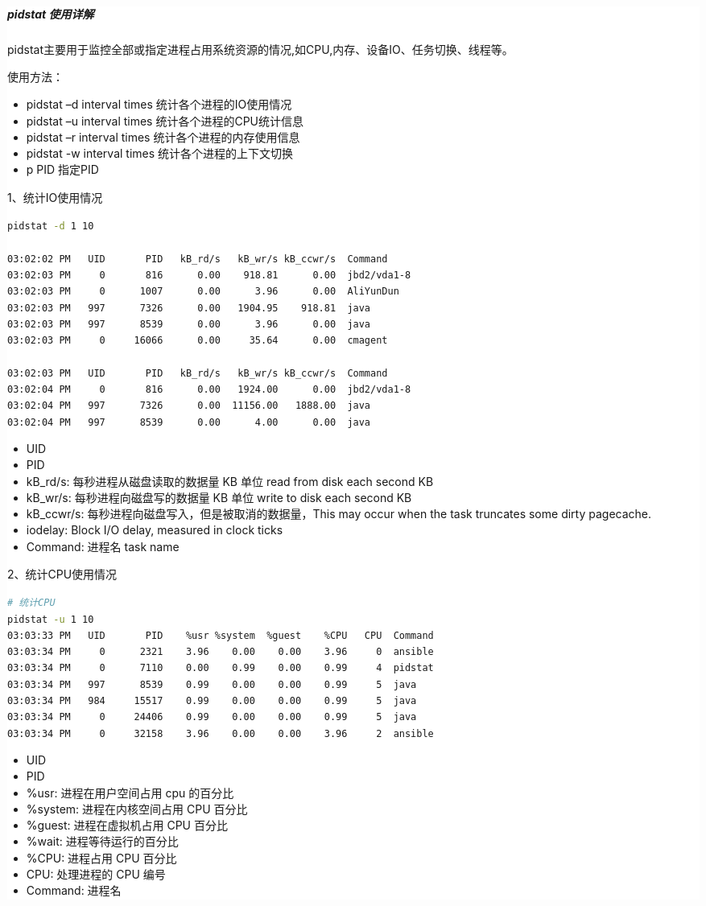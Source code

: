 ##### pidstat 使用详解

pidstat主要用于监控全部或指定进程占用系统资源的情况,如CPU,内存、设备IO、任务切换、线程等。

使用方法：
- pidstat –d interval times 统计各个进程的IO使用情况
- pidstat –u interval times 统计各个进程的CPU统计信息
- pidstat –r interval times 统计各个进程的内存使用信息
- pidstat -w interval times 统计各个进程的上下文切换
- p PID 指定PID

1、统计IO使用情况
```bash
pidstat -d 1 10

03:02:02 PM   UID       PID   kB_rd/s   kB_wr/s kB_ccwr/s  Command
03:02:03 PM     0       816      0.00    918.81      0.00  jbd2/vda1-8
03:02:03 PM     0      1007      0.00      3.96      0.00  AliYunDun
03:02:03 PM   997      7326      0.00   1904.95    918.81  java
03:02:03 PM   997      8539      0.00      3.96      0.00  java
03:02:03 PM     0     16066      0.00     35.64      0.00  cmagent

03:02:03 PM   UID       PID   kB_rd/s   kB_wr/s kB_ccwr/s  Command
03:02:04 PM     0       816      0.00   1924.00      0.00  jbd2/vda1-8
03:02:04 PM   997      7326      0.00  11156.00   1888.00  java
03:02:04 PM   997      8539      0.00      4.00      0.00  java
```
- UID
- PID
- kB_rd/s: 每秒进程从磁盘读取的数据量 KB 单位 read from disk each second KB
- kB_wr/s: 每秒进程向磁盘写的数据量 KB 单位 write to disk each second KB
- kB_ccwr/s: 每秒进程向磁盘写入，但是被取消的数据量，This may occur when the task truncates some dirty pagecache.
- iodelay: Block I/O delay, measured in clock ticks
- Command: 进程名 task name

2、统计CPU使用情况
```bash
# 统计CPU
pidstat -u 1 10
03:03:33 PM   UID       PID    %usr %system  %guest    %CPU   CPU  Command
03:03:34 PM     0      2321    3.96    0.00    0.00    3.96     0  ansible
03:03:34 PM     0      7110    0.00    0.99    0.00    0.99     4  pidstat
03:03:34 PM   997      8539    0.99    0.00    0.00    0.99     5  java
03:03:34 PM   984     15517    0.99    0.00    0.00    0.99     5  java
03:03:34 PM     0     24406    0.99    0.00    0.00    0.99     5  java
03:03:34 PM     0     32158    3.96    0.00    0.00    3.96     2  ansible
```
- UID
- PID
- %usr: 进程在用户空间占用 cpu 的百分比
- %system: 进程在内核空间占用 CPU 百分比
- %guest: 进程在虚拟机占用 CPU 百分比
- %wait: 进程等待运行的百分比
- %CPU: 进程占用 CPU 百分比
- CPU: 处理进程的 CPU 编号
- Command: 进程名
